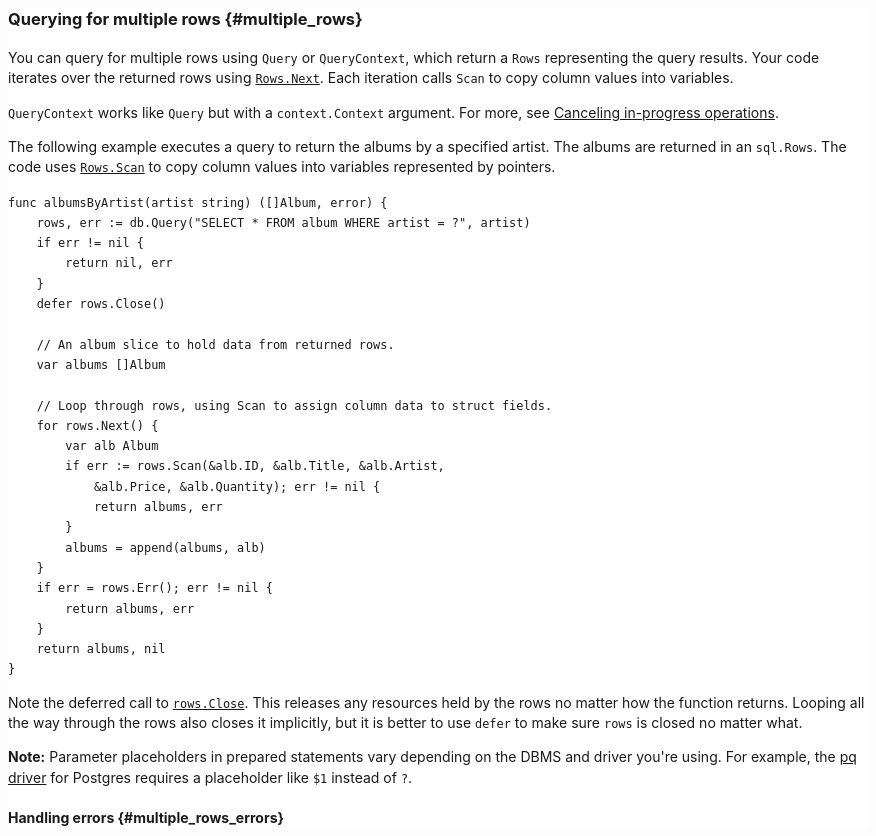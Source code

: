 ### Querying for multiple rows {#multiple_rows}

You can query for multiple rows using `Query` or `QueryContext`, which return
a `Rows` representing the query results. Your code iterates over the returned
rows using [`Rows.Next`](https://pkg.go.dev/database/sql#Rows.Next). Each
iteration calls `Scan` to copy column values into variables. 

`QueryContext` works like `Query` but with a `context.Context` argument. For
more, see [Canceling in-progress operations](/doc/database/cancel-operations).

The following example executes a query to return the albums by a specified
artist. The albums are returned in an `sql.Rows`. The code uses
[`Rows.Scan`](https://pkg.go.dev/database/sql#Rows.Scan) to copy column values
into variables represented by pointers.

```
func albumsByArtist(artist string) ([]Album, error) {
	rows, err := db.Query("SELECT * FROM album WHERE artist = ?", artist)
	if err != nil {
		return nil, err
	}
	defer rows.Close()

	// An album slice to hold data from returned rows.
	var albums []Album

	// Loop through rows, using Scan to assign column data to struct fields.
	for rows.Next() {
		var alb Album
		if err := rows.Scan(&alb.ID, &alb.Title, &alb.Artist,
			&alb.Price, &alb.Quantity); err != nil {
			return albums, err
		}
		albums = append(albums, alb)
	}
	if err = rows.Err(); err != nil {
		return albums, err
	}
	return albums, nil
}
```

Note the deferred call to [`rows.Close`](https://pkg.go.dev/database/sql#Rows.Close).
This releases any resources held by the rows no matter how the function
returns. Looping all the way through the rows also closes it implicitly,
but it is better to use `defer` to make sure `rows` is closed no matter what.

**Note:** Parameter placeholders in prepared statements vary depending on
the DBMS and driver you're using. For example, the
[pq driver](https://pkg.go.dev/github.com/lib/pq) for Postgres requires a
placeholder like `$1` instead of `?`.

#### Handling errors {#multiple_rows_errors}
